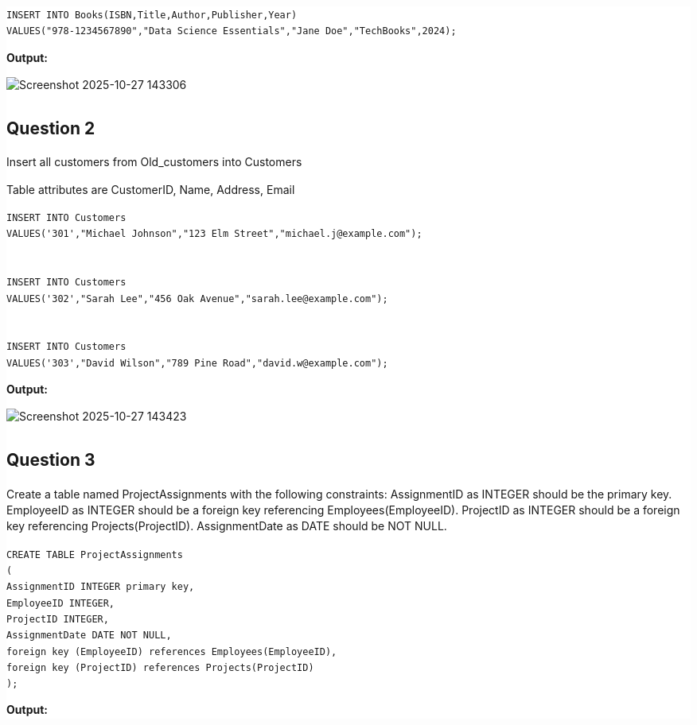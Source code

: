 ```
INSERT INTO Books(ISBN,Title,Author,Publisher,Year)
VALUES("978-1234567890","Data Science Essentials","Jane Doe","TechBooks",2024);
```

**Output:**

<img width="1165" height="176" alt="Screenshot 2025-10-27 143306" src="https://github.com/user-attachments/assets/b063621f-a839-47d3-aa04-5b3f1262f6e1" />


**Question 2**
---
Insert all customers from Old_customers into Customers

Table attributes are CustomerID, Name, Address, Email

```
INSERT INTO Customers
VALUES('301',"Michael Johnson","123 Elm Street","michael.j@example.com");


INSERT INTO Customers
VALUES('302',"Sarah Lee","456 Oak Avenue","sarah.lee@example.com");


INSERT INTO Customers
VALUES('303',"David Wilson","789 Pine Road","david.w@example.com");

```

**Output:**

<img width="1008" height="148" alt="Screenshot 2025-10-27 143423" src="https://github.com/user-attachments/assets/2a83edc2-3d7c-4782-a885-7059ec03101a" />


**Question 3**
---
Create a table named ProjectAssignments with the following constraints:
AssignmentID as INTEGER should be the primary key.
EmployeeID as INTEGER should be a foreign key referencing Employees(EmployeeID).
ProjectID as INTEGER should be a foreign key referencing Projects(ProjectID).
AssignmentDate as DATE should be NOT NULL.

```
CREATE TABLE ProjectAssignments
(
AssignmentID INTEGER primary key,
EmployeeID INTEGER,
ProjectID INTEGER,
AssignmentDate DATE NOT NULL,
foreign key (EmployeeID) references Employees(EmployeeID),
foreign key (ProjectID) references Projects(ProjectID)
);
```

**Output:**
